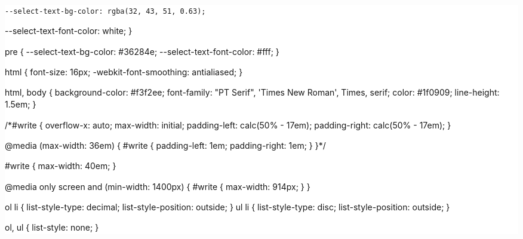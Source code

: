 	--select-text-bg-color: rgba(32, 43, 51, 0.63);
--select-text-font-color: white;
}

pre {
--select-text-bg-color: #36284e;
--select-text-font-color: #fff;
}

html {
font-size: 16px;
-webkit-font-smoothing: antialiased;
}

html, body {
background-color: #f3f2ee;
font-family: "PT Serif", 'Times New Roman', Times, serif;
color: #1f0909;
line-height: 1.5em;
}

/*#write {
overflow-x: auto;
max-width: initial;
padding-left: calc(50% - 17em);
padding-right: calc(50% - 17em);
}

@media (max-width: 36em) {
#write {
padding-left: 1em;
padding-right: 1em;
}
}*/

#write {
max-width: 40em;
}

@media only screen and (min-width: 1400px) {
#write {
max-width: 914px;
}
}

ol li {
list-style-type: decimal;
list-style-position: outside;
}
ul li {
list-style-type: disc;
list-style-position: outside;
}

ol,
ul {
list-style: none;
}
